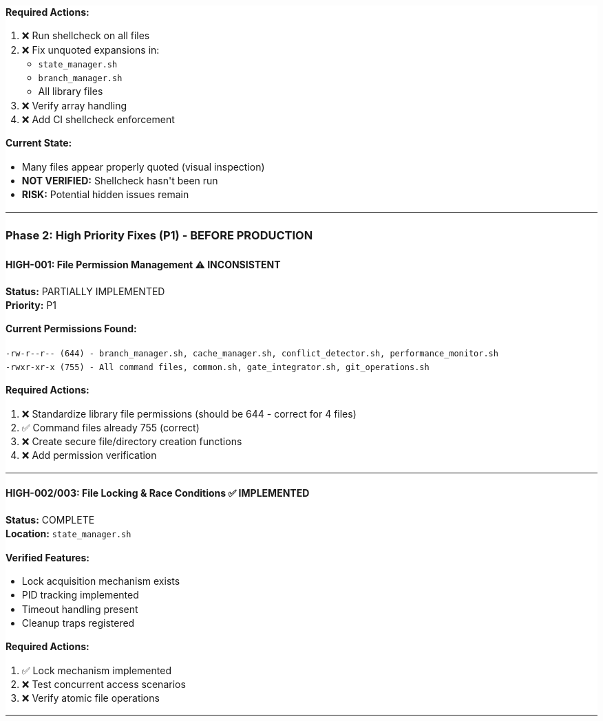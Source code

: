 **Required Actions:**
1. ❌ Run shellcheck on all files
2. ❌ Fix unquoted expansions in:
   - `state_manager.sh`
   - `branch_manager.sh`
   - All library files
3. ❌ Verify array handling
4. ❌ Add CI shellcheck enforcement

**Current State:**
- Many files appear properly quoted (visual inspection)
- **NOT VERIFIED:** Shellcheck hasn't been run
- **RISK:** Potential hidden issues remain

---

### Phase 2: High Priority Fixes (P1) - BEFORE PRODUCTION

#### HIGH-001: File Permission Management ⚠️ INCONSISTENT
**Status:** PARTIALLY IMPLEMENTED  
**Priority:** P1

**Current Permissions Found:**
```
-rw-r--r-- (644) - branch_manager.sh, cache_manager.sh, conflict_detector.sh, performance_monitor.sh
-rwxr-xr-x (755) - All command files, common.sh, gate_integrator.sh, git_operations.sh
```

**Required Actions:**
1. ❌ Standardize library file permissions (should be 644 - correct for 4 files)
2. ✅ Command files already 755 (correct)
3. ❌ Create secure file/directory creation functions
4. ❌ Add permission verification

---

#### HIGH-002/003: File Locking & Race Conditions ✅ IMPLEMENTED
**Status:** COMPLETE  
**Location:** `state_manager.sh`

**Verified Features:**
- Lock acquisition mechanism exists
- PID tracking implemented
- Timeout handling present
- Cleanup traps registered

**Required Actions:**
1. ✅ Lock mechanism implemented
2. ❌ Test concurrent access scenarios
3. ❌ Verify atomic file operations

---
